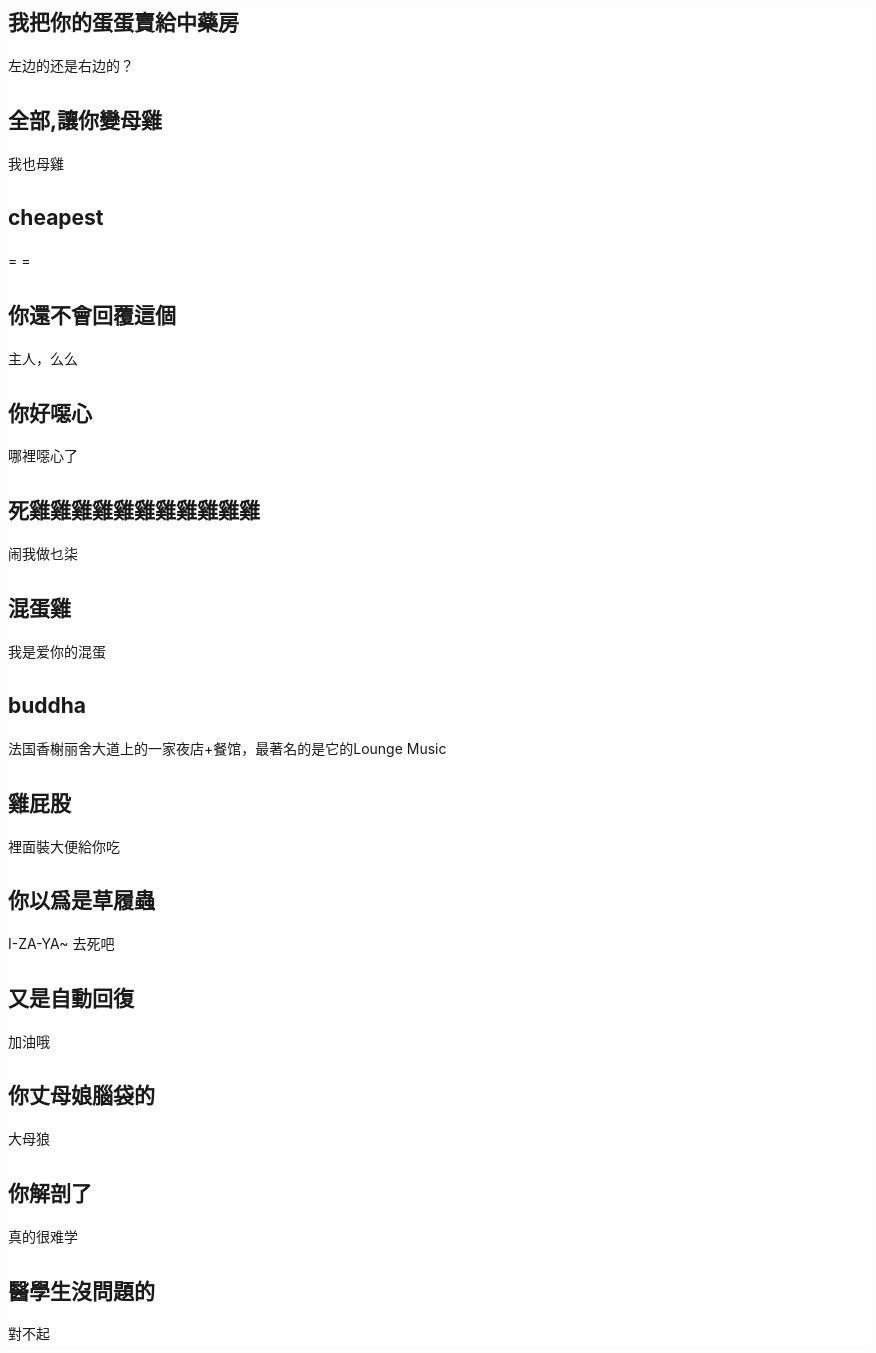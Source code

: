 ## 我把你的蛋蛋賣給中藥房
左边的还是右边的？

## 全部,讓你變母雞
我也母雞

## cheapest
= =

## 你還不會回覆這個
主人，么么

## 你好噁心
哪裡噁心了

## 死雞雞雞雞雞雞雞雞雞雞雞
闹我做乜柒

## 混蛋雞
我是爱你的混蛋

## buddha
法国香榭丽舍大道上的一家夜店+餐馆，最著名的是它的Lounge Music

## 雞屁股
裡面裝大便給你吃

## 你以爲是草履蟲
I-ZA-YA~ 去死吧

## 又是自動回復
加油哦

## 你丈母娘腦袋的
大母狼

## 你解剖了
真的很难学

## 醫學生沒問題的
對不起
